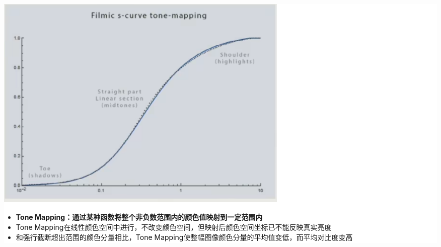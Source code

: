 <img src="image-20240904133248998.png" alt="image-20240904133248998" style="zoom:80%;" />

- **Tone Mapping：通过某种函数将整个非负数范围内的颜色值映射到一定范围内**
- Tone Mapping在线性颜色空间中进行，不改变颜色空间，但映射后颜色空间坐标已不能反映真实亮度
- 和强行截断超出范围的颜色分量相比，Tone Mapping使整幅图像颜色分量的平均值变低，而平均对比度变高